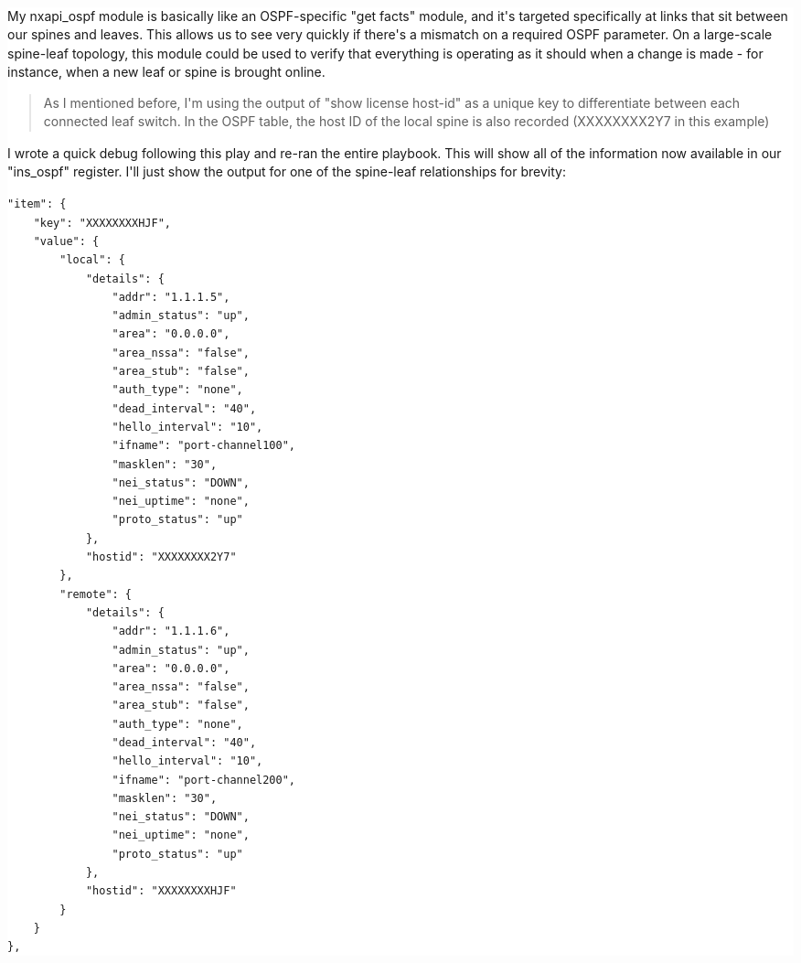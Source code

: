 My nxapi_ospf module is basically like an OSPF-specific "get facts" module, and it's targeted specifically at links that sit between our spines and leaves. This allows us to see very quickly if there's a mismatch on a required OSPF parameter. On a large-scale spine-leaf topology, this module could be used to verify that everything is operating as it should when a change is made - for instance, when a new leaf or spine is brought online.

> As I mentioned before, I'm using the output of "show license host-id" as a unique key to differentiate between each connected leaf switch. In the OSPF table, the host ID of the local spine is also recorded (XXXXXXXX2Y7 in this example)

I wrote a quick debug following this play and re-ran the entire playbook. This will show all of the information now available in our "ins_ospf" register. I'll just show the output for one of the spine-leaf relationships for brevity:
    
    "item": {
        "key": "XXXXXXXXHJF",
        "value": {
            "local": {
                "details": {
                    "addr": "1.1.1.5",
                    "admin_status": "up",
                    "area": "0.0.0.0",
                    "area_nssa": "false",
                    "area_stub": "false",
                    "auth_type": "none",
                    "dead_interval": "40",
                    "hello_interval": "10",
                    "ifname": "port-channel100",
                    "masklen": "30",
                    "nei_status": "DOWN",
                    "nei_uptime": "none",
                    "proto_status": "up"
                },
                "hostid": "XXXXXXXX2Y7"
            },
            "remote": {
                "details": {
                    "addr": "1.1.1.6",
                    "admin_status": "up",
                    "area": "0.0.0.0",
                    "area_nssa": "false",
                    "area_stub": "false",
                    "auth_type": "none",
                    "dead_interval": "40",
                    "hello_interval": "10",
                    "ifname": "port-channel200",
                    "masklen": "30",
                    "nei_status": "DOWN",
                    "nei_uptime": "none",
                    "proto_status": "up"
                },
                "hostid": "XXXXXXXXHJF"
            }
        }
    },
